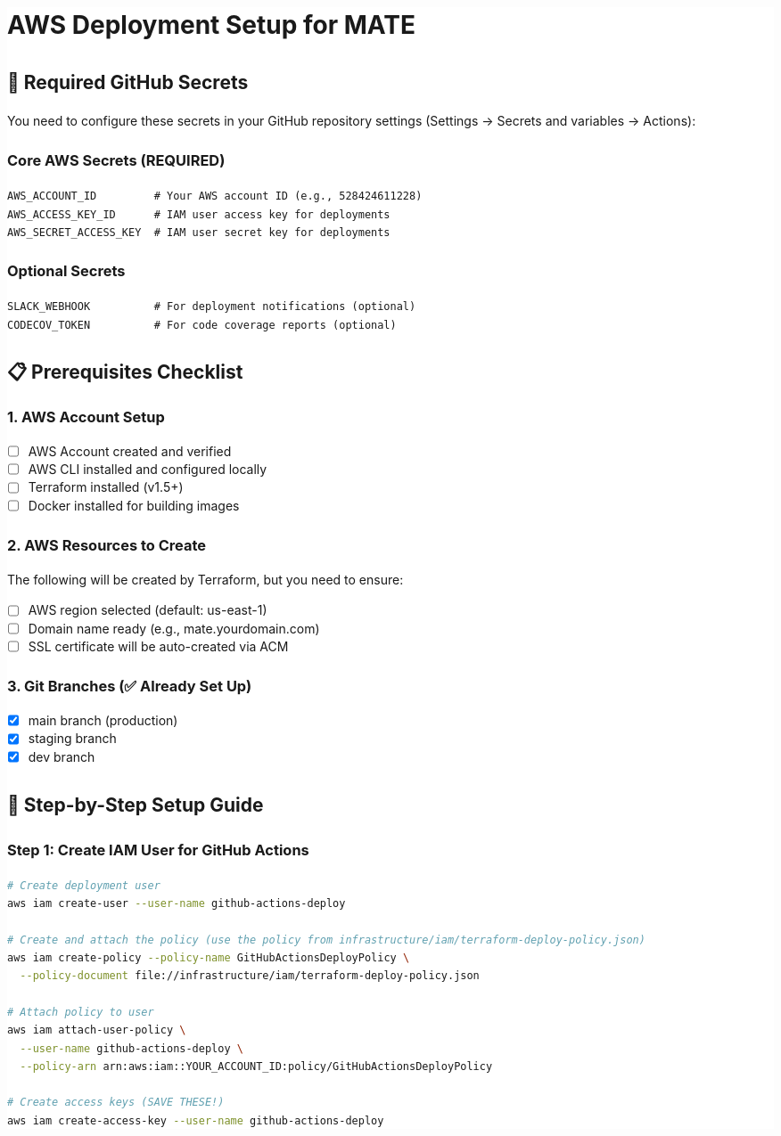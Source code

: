 # AWS Deployment Setup for MATE

## 🚨 Required GitHub Secrets

You need to configure these secrets in your GitHub repository settings (Settings → Secrets and variables → Actions):

### Core AWS Secrets (REQUIRED)
```
AWS_ACCOUNT_ID         # Your AWS account ID (e.g., 528424611228)
AWS_ACCESS_KEY_ID      # IAM user access key for deployments
AWS_SECRET_ACCESS_KEY  # IAM user secret key for deployments
```

### Optional Secrets
```
SLACK_WEBHOOK          # For deployment notifications (optional)
CODECOV_TOKEN          # For code coverage reports (optional)
```

## 📋 Prerequisites Checklist

### 1. AWS Account Setup
- [ ] AWS Account created and verified
- [ ] AWS CLI installed and configured locally
- [ ] Terraform installed (v1.5+)
- [ ] Docker installed for building images

### 2. AWS Resources to Create
The following will be created by Terraform, but you need to ensure:
- [ ] AWS region selected (default: us-east-1)
- [ ] Domain name ready (e.g., mate.yourdomain.com)
- [ ] SSL certificate will be auto-created via ACM

### 3. Git Branches (✅ Already Set Up)
- [x] main branch (production)
- [x] staging branch 
- [x] dev branch

## 🚀 Step-by-Step Setup Guide

### Step 1: Create IAM User for GitHub Actions

```bash
# Create deployment user
aws iam create-user --user-name github-actions-deploy

# Create and attach the policy (use the policy from infrastructure/iam/terraform-deploy-policy.json)
aws iam create-policy --policy-name GitHubActionsDeployPolicy \
  --policy-document file://infrastructure/iam/terraform-deploy-policy.json

# Attach policy to user
aws iam attach-user-policy \
  --user-name github-actions-deploy \
  --policy-arn arn:aws:iam::YOUR_ACCOUNT_ID:policy/GitHubActionsDeployPolicy

# Create access keys (SAVE THESE!)
aws iam create-access-key --user-name github-actions-deploy
```
